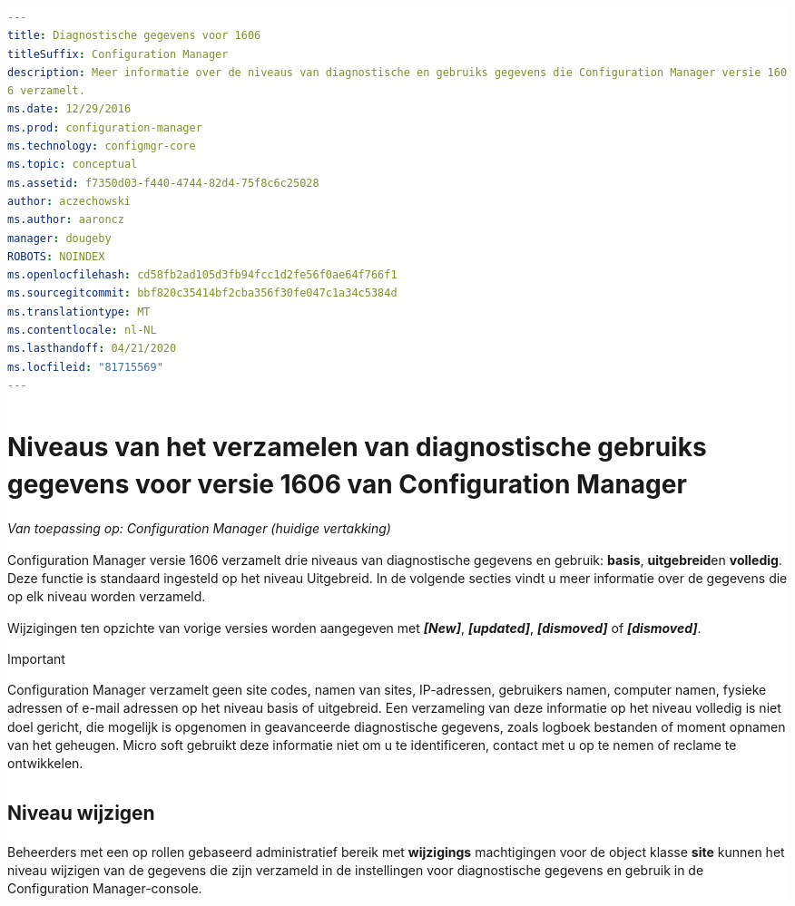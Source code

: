 ```yaml
---
title: Diagnostische gegevens voor 1606
titleSuffix: Configuration Manager
description: Meer informatie over de niveaus van diagnostische en gebruiks gegevens die Configuration Manager versie 1606 verzamelt.
ms.date: 12/29/2016
ms.prod: configuration-manager
ms.technology: configmgr-core
ms.topic: conceptual
ms.assetid: f7350d03-f440-4744-82d4-75f8c6c25028
author: aczechowski
ms.author: aaroncz
manager: dougeby
ROBOTS: NOINDEX
ms.openlocfilehash: cd58fb2ad105d3fb94fcc1d2fe56f0ae64f766f1
ms.sourcegitcommit: bbf820c35414bf2cba356f30fe047c1a34c5384d
ms.translationtype: MT
ms.contentlocale: nl-NL
ms.lasthandoff: 04/21/2020
ms.locfileid: "81715569"
---
```

# <a name="levels-of-diagnostic-usage-data-collection-for-version-1606-of-configuration-manager"></a>Niveaus van het verzamelen van diagnostische gebruiks gegevens voor versie 1606 van Configuration Manager

*Van toepassing op: Configuration Manager (huidige vertakking)*

Configuration Manager versie 1606 verzamelt drie niveaus van diagnostische gegevens en gebruik: **basis**, **uitgebreid**en **volledig**. Deze functie is standaard ingesteld op het niveau Uitgebreid. In de volgende secties vindt u meer informatie over de gegevens die op elk niveau worden verzameld.

Wijzigingen ten opzichte van vorige versies worden aangegeven met ***[New]***, ***[updated]***, ***[dismoved]*** of ***[dismoved]***.


> [!IMPORTANT]
>  Configuration Manager verzamelt geen site codes, namen van sites, IP-adressen, gebruikers namen, computer namen, fysieke adressen of e-mail adressen op het niveau basis of uitgebreid. Een verzameling van deze informatie op het niveau volledig is niet doel gericht, die mogelijk is opgenomen in geavanceerde diagnostische gegevens, zoals logboek bestanden of moment opnamen van het geheugen. Micro soft gebruikt deze informatie niet om u te identificeren, contact met u op te nemen of reclame te ontwikkelen.

##  <a name="how-to-change-the-level"></a><a name="bkmk_change"></a> Niveau wijzigen
 Beheerders met een op rollen gebaseerd administratief bereik met **wijzigings** machtigingen voor de object klasse **site** kunnen het niveau wijzigen van de gegevens die zijn verzameld in de instellingen voor diagnostische gegevens en gebruik in de Configuration Manager-console.
